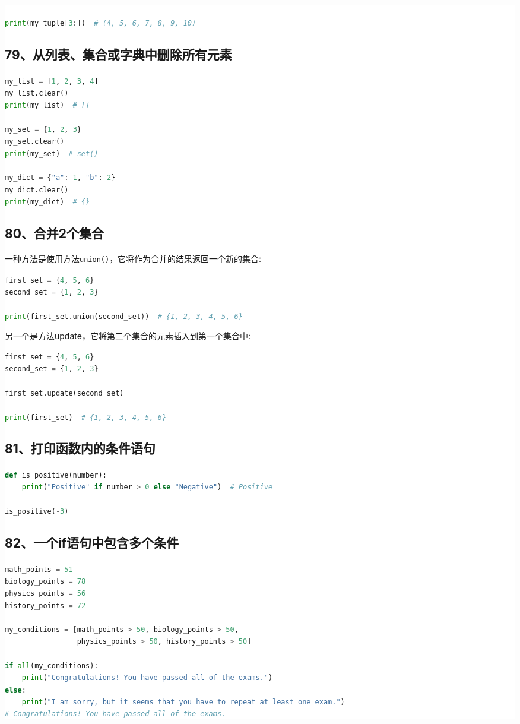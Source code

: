 ```python

print(my_tuple[3:])  # (4, 5, 6, 7, 8, 9, 10)
```
<a name="FXhT0"></a>
## 79、从列表、集合或字典中删除所有元素
```python
my_list = [1, 2, 3, 4]
my_list.clear()
print(my_list)  # []

my_set = {1, 2, 3}
my_set.clear()
print(my_set)  # set()

my_dict = {"a": 1, "b": 2}
my_dict.clear()
print(my_dict)  # {}
```
<a name="FHXmz"></a>
## 80、合并2个集合
一种方法是使用方法`union()`，它将作为合并的结果返回一个新的集合:
```python
first_set = {4, 5, 6}
second_set = {1, 2, 3}

print(first_set.union(second_set))  # {1, 2, 3, 4, 5, 6}
```
另一个是方法update，它将第二个集合的元素插入到第一个集合中:
```python
first_set = {4, 5, 6}
second_set = {1, 2, 3}

first_set.update(second_set)

print(first_set)  # {1, 2, 3, 4, 5, 6}
```
<a name="h8StW"></a>
## 81、打印函数内的条件语句
```python
def is_positive(number):
    print("Positive" if number > 0 else "Negative")  # Positive

is_positive(-3)
```
<a name="zWqgT"></a>
## 82、一个if语句中包含多个条件
```python
math_points = 51
biology_points = 78
physics_points = 56
history_points = 72

my_conditions = [math_points > 50, biology_points > 50,
                 physics_points > 50, history_points > 50]

if all(my_conditions):
    print("Congratulations! You have passed all of the exams.")
else:
    print("I am sorry, but it seems that you have to repeat at least one exam.")
# Congratulations! You have passed all of the exams.
```
